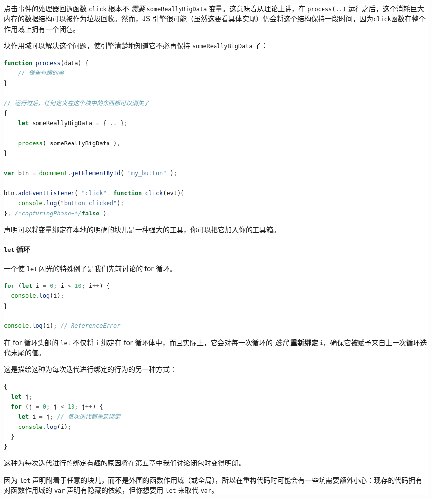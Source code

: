 点击事件的处理器回调函数 `click` 根本不 _需要_ `someReallyBigData` 变量。这意味着从理论上讲，在 `process(..)` 运行之后，这个消耗巨大内存的数据结构可以被作为垃圾回收。然而，JS 引擎很可能（虽然这要看具体实现）仍会将这个结构保持一段时间，因为`click`函数在整个作用域上拥有一个闭包。

块作用域可以解决这个问题，使引擎清楚地知道它不必再保持 `someReallyBigData` 了：

```js
function process(data) {
	// 做些有趣的事
}

// 运行过后，任何定义在这个块中的东西都可以消失了
{
	let someReallyBigData = { .. };

	process( someReallyBigData );
}

var btn = document.getElementById( "my_button" );

btn.addEventListener( "click", function click(evt){
	console.log("button clicked");
}, /*capturingPhase=*/false );
```

声明可以将变量绑定在本地的明确的块儿是一种强大的工具，你可以把它加入你的工具箱。

#### `let` 循环

一个使 `let` 闪光的特殊例子是我们先前讨论的 for 循环。

```js
for (let i = 0; i < 10; i++) {
  console.log(i);
}

console.log(i); // ReferenceError
```

在 for 循环头部的 `let` 不仅将 `i` 绑定在 for 循环体中，而且实际上，它会对每一次循环的 _迭代_ **重新绑定 `i`**，确保它被赋予来自上一次循环迭代末尾的值。

这是描绘这种为每次迭代进行绑定的行为的另一种方式：

```js
{
  let j;
  for (j = 0; j < 10; j++) {
    let i = j; // 每次迭代都重新绑定
    console.log(i);
  }
}
```

这种为每次迭代进行的绑定有趣的原因将在第五章中我们讨论闭包时变得明朗。

因为 `let` 声明附着于任意的块儿，而不是外围的函数作用域（或全局），所以在重构代码时可能会有一些坑需要额外小心：现存的代码拥有对函数作用域的 `var` 声明有隐藏的依赖，但你想要用 `let` 来取代 `var`。

